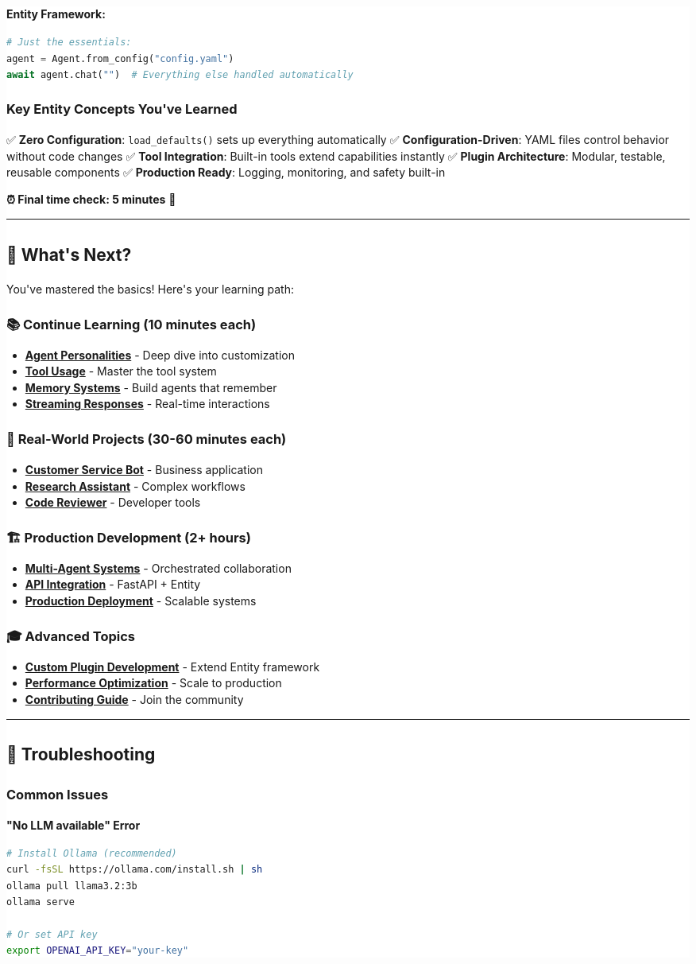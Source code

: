 **Entity Framework:**
```python
# Just the essentials:
agent = Agent.from_config("config.yaml")
await agent.chat("")  # Everything else handled automatically
```

### Key Entity Concepts You've Learned

✅ **Zero Configuration**: `load_defaults()` sets up everything automatically
✅ **Configuration-Driven**: YAML files control behavior without code changes
✅ **Tool Integration**: Built-in tools extend capabilities instantly
✅ **Plugin Architecture**: Modular, testable, reusable components
✅ **Production Ready**: Logging, monitoring, and safety built-in

**⏰ Final time check: 5 minutes** 🎉

---

## 🚀 **What's Next?**

You've mastered the basics! Here's your learning path:

### 📚 **Continue Learning (10 minutes each)**
- **[Agent Personalities](../examples/02_agent_personality/)** - Deep dive into customization
- **[Tool Usage](../examples/03_tool_usage/)** - Master the tool system
- **[Memory Systems](../examples/04_conversation_memory/)** - Build agents that remember
- **[Streaming Responses](../examples/05_streaming_responses/)** - Real-time interactions

### 🎯 **Real-World Projects (30-60 minutes each)**
- **[Customer Service Bot](../examples/customer_service/)** - Business application
- **[Research Assistant](../examples/research_assistant/)** - Complex workflows
- **[Code Reviewer](../examples/code_reviewer/)** - Developer tools

### 🏗️ **Production Development (2+ hours)**
- **[Multi-Agent Systems](../examples/multi_agent/)** - Orchestrated collaboration
- **[API Integration](../examples/api_service/)** - FastAPI + Entity
- **[Production Deployment](../examples/production/)** - Scalable systems

### 🎓 **Advanced Topics**
- **[Custom Plugin Development](docs/plugins.md)** - Extend Entity framework
- **[Performance Optimization](docs/performance.md)** - Scale to production
- **[Contributing Guide](CONTRIBUTING.md)** - Join the community

---

## 🔧 **Troubleshooting**

### Common Issues

**"No LLM available" Error**
```bash
# Install Ollama (recommended)
curl -fsSL https://ollama.com/install.sh | sh
ollama pull llama3.2:3b
ollama serve

# Or set API key
export OPENAI_API_KEY="your-key"
```
